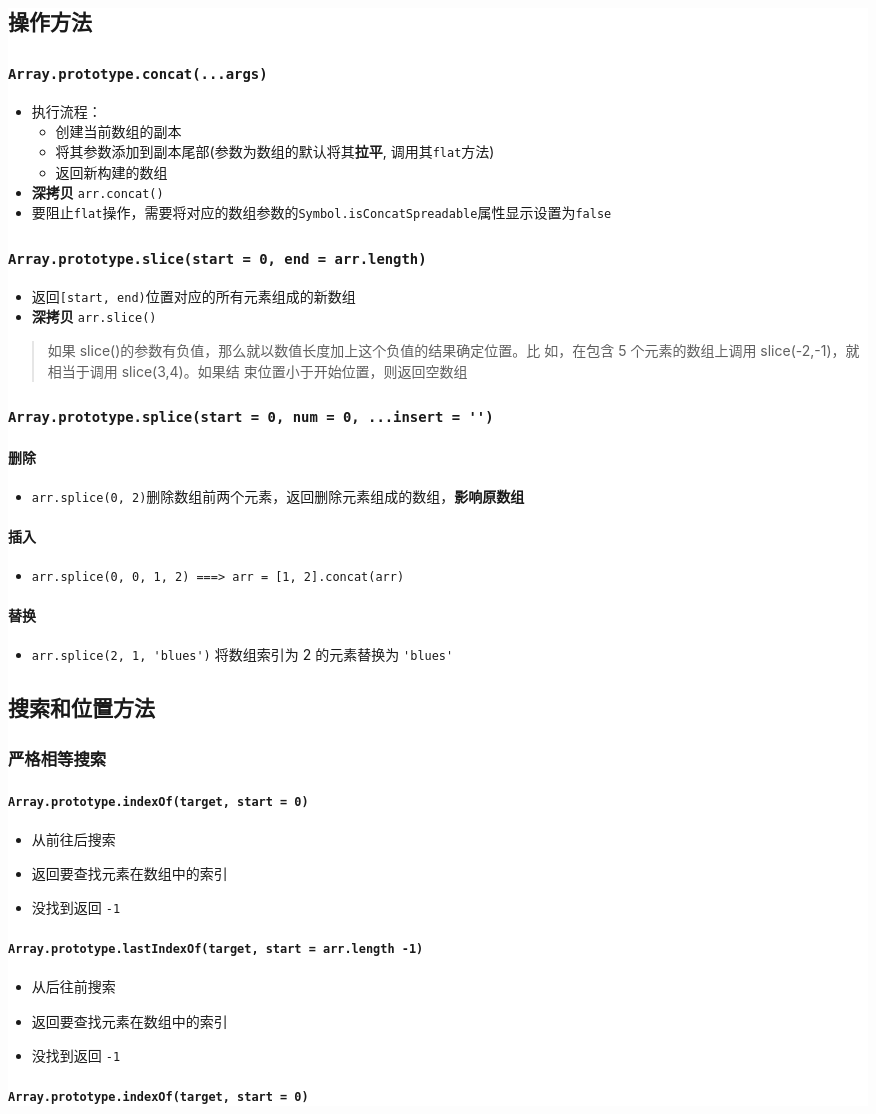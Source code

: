 ## 操作方法

### `Array.prototype.concat(...args)`

- 执行流程：
  - 创建当前数组的副本
  - 将其参数添加到副本尾部(参数为数组的默认将其**拉平**, 调用其`flat`方法)
  - 返回新构建的数组
- **深拷贝** `arr.concat()`
- 要阻止`flat`操作，需要将对应的数组参数的`Symbol.isConcatSpreadable`属性显示设置为`false`

### `Array.prototype.slice(start = 0, end = arr.length)`

- 返回`[start, end)`位置对应的所有元素组成的新数组
- **深拷贝** `arr.slice()`

> 如果 slice()的参数有负值，那么就以数值长度加上这个负值的结果确定位置。比 如，在包含 5 个元素的数组上调用 slice(-2,-1)，就相当于调用 slice(3,4)。如果结 束位置小于开始位置，则返回空数组

### `Array.prototype.splice(start = 0, num = 0, ...insert = '')`

#### 删除

- `arr.splice(0, 2)`删除数组前两个元素，返回删除元素组成的数组，**影响原数组**

#### 插入

- `arr.splice(0, 0, 1, 2) ===> arr = [1, 2].concat(arr)`

#### 替换

- `arr.splice(2, 1, 'blues')` 将数组索引为 2 的元素替换为 `'blues'`

## 搜索和位置方法

### 严格相等搜索

#### `Array.prototype.indexOf(target, start = 0)`

- 从前往后搜索
- 返回要查找元素在数组中的索引

- 没找到返回 `-1`

#### `Array.prototype.lastIndexOf(target, start = arr.length -1)`

- 从后往前搜索
- 返回要查找元素在数组中的索引

- 没找到返回 `-1`

#### `Array.prototype.indexOf(target, start = 0)`
